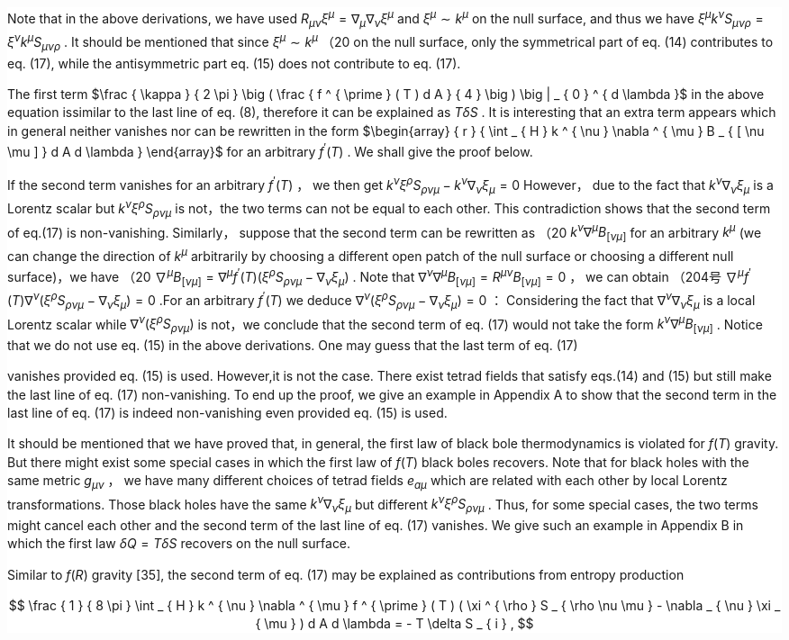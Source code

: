 Note that in the above derivations, we have used $R _ { \mu \nu } \xi ^ { \mu } = \nabla _ { \mu } \nabla _ { \nu } \xi ^ { \mu }$ and $\xi ^ { \mu } \sim k ^ { \mu }$ on the null surface, and thus we have $\xi ^ { \mu } k ^ { \nu } S _ { \mu \nu \rho } = \xi ^ { \nu } k ^ { \mu } S _ { \mu \nu \rho }$ . It should be mentioned that since $\xi ^ { \mu } \sim k ^ { \mu }$ （20 on the null surface, only the symmetrical part of eq. (14) contributes to eq. (17), while the antisymmetric part eq. (15) does not contribute to eq. (17).

The first term $\frac { \kappa } { 2 \pi } \big ( \frac { f ^ { \prime } ( T ) d A } { 4 } \big ) \big | _ { 0 } ^ { d \lambda }$ in the above equation issimilar to the last line of eq. (8), therefore it can be explained as $T \delta S$ . It is interesting that an extra term appears which in general neither vanishes nor can be rewritten in the form $\begin{array} { r } { \int _ { H } k ^ { \nu } \nabla ^ { \mu } B _ { [ \nu \mu ] } d A d \lambda } \end{array}$ for an arbitrary $f ^ { \prime } ( T )$ . We shall give the proof below.

If the second term vanishes for an arbitrary $f ^ { \prime } ( T )$ ， we then get $k ^ { \nu } \xi ^ { \rho } S _ { \rho \nu \mu } - k ^ { \nu } \nabla _ { \nu } \xi _ { \mu } = 0$ However， due to the fact that $k ^ { \nu } \nabla _ { \nu } \xi _ { \mu }$ is a Lorentz scalar but $k ^ { \nu } \xi ^ { \rho } S _ { \rho \nu \mu }$ is not，the two terms can not be equal to each other. This contradiction shows that the second term of eq.(17) is non-vanishing. Similarly， suppose that the second term can be rewritten as （20 $k ^ { \nu } \nabla ^ { \mu } B _ { [ \nu \mu ] }$ for an arbitrary $k ^ { \mu }$ (we can change the direction of $k ^ { \mu }$ arbitrarily by choosing a different open patch of the null surface or choosing a different null surface)，we have （20 $\nabla ^ { \mu } B _ { [ \nu \mu ] } = \nabla ^ { \mu } f ^ { \prime } ( T ) ( \xi ^ { \rho } S _ { \rho \nu \mu } - \nabla _ { \nu } \xi _ { \mu } )$ . Note that $\nabla ^ { \nu } \nabla ^ { \mu } B _ { [ \nu \mu ] } = R ^ { \mu \nu } B _ { [ \nu \mu ] } = 0$ ， we can obtain （204号 $\nabla ^ { \mu } f ^ { \prime } ( T ) \nabla ^ { \nu } ( \xi ^ { \rho } S _ { \rho \nu \mu } - \nabla _ { \nu } \xi _ { \mu } ) = 0$ .For an arbitrary $f ^ { \prime } ( T )$ we deduce $\nabla ^ { \nu } ( \xi ^ { \rho } S _ { \rho \nu \mu } - \nabla _ { \nu } \xi _ { \mu } ) = 0$ ： Considering the fact that $\nabla ^ { \nu } \nabla _ { \nu } \xi _ { \mu }$ is a local Lorentz scalar while $\nabla ^ { \nu } ( \xi ^ { \rho } S _ { \rho \nu \mu } )$ is not，we conclude that the second term of eq. (17) would not take the form $k ^ { \nu } \nabla ^ { \mu } B _ { [ \nu \mu ] }$ . Notice that we do not use eq. (15) in the above derivations. One may guess that the last term of eq. (17)

vanishes provided eq. (15) is used. However,it is not the case. There exist tetrad fields that satisfy eqs.(14) and (15) but still make the last line of eq. (17) non-vanishing. To end up the proof, we give an example in Appendix A to show that the second term in the last line of eq. (17) is indeed non-vanishing even provided eq. (15) is used.

It should be mentioned that we have proved that, in general, the first law of black bole thermodynamics is violated for $f ( T )$ gravity. But there might exist some special cases in which the first law of $f ( T )$ black boles recovers. Note that for black holes with the same metric $g _ { \mu \nu }$ ， we have many different choices of tetrad fields $e _ { a \mu }$ which are related with each other by local Lorentz transformations. Those black holes have the same $k ^ { \nu } \nabla _ { \nu } \xi _ { \mu }$ but different $k ^ { \nu } \xi ^ { \rho } S _ { \rho \nu \mu }$ . Thus, for some special cases, the two terms might cancel each other and the second term of the last line of eq. (17) vanishes. We give such an example in Appendix B in which the first law $\delta Q = T \delta S$ recovers on the null surface.

Similar to $f ( R )$ gravity [35], the second term of eq. (17) may be explained as contributions from entropy production

$$
\frac { 1 } { 8 \pi } \int _ { H } k ^ { \nu } \nabla ^ { \mu } f ^ { \prime } ( T ) ( \xi ^ { \rho } S _ { \rho \nu \mu } - \nabla _ { \nu } \xi _ { \mu } ) d A d \lambda = - T \delta S _ { i } ,
$$
